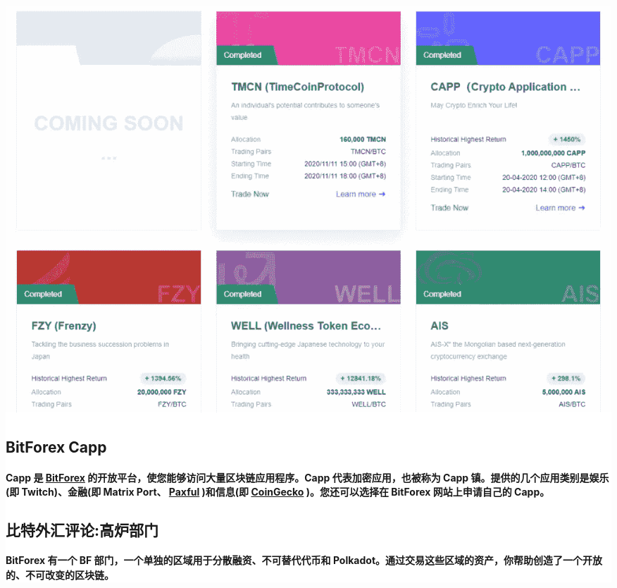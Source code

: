 ******![](img/2bc4b80de99211cbc91912abf8d43a92.png)******

## ******BitForex Capp******

******Capp 是 [**BitForex**](https://blog.coincodecap.com/go/bitforex) **的**开放平台，使您能够访问大量区块链应用程序。Capp 代表加密应用，也被称为 Capp 镇。提供的几个应用类别是娱乐(即 Twitch)、金融(即 Matrix Port、 [Paxful](https://blog.coincodecap.com/paxful-review) )和信息(即 [CoinGecko](https://www.coingecko.com/) )。您还可以选择在 BitForex 网站上申请自己的 Capp。******

## ****比特外汇评论:高炉部门****

****BitForex 有一个 BF 部门，一个单独的区域用于分散融资、不可替代代币和 Polkadot。通过交易这些区域的资产，你帮助创造了一个开放的、不可改变的区块链。****
